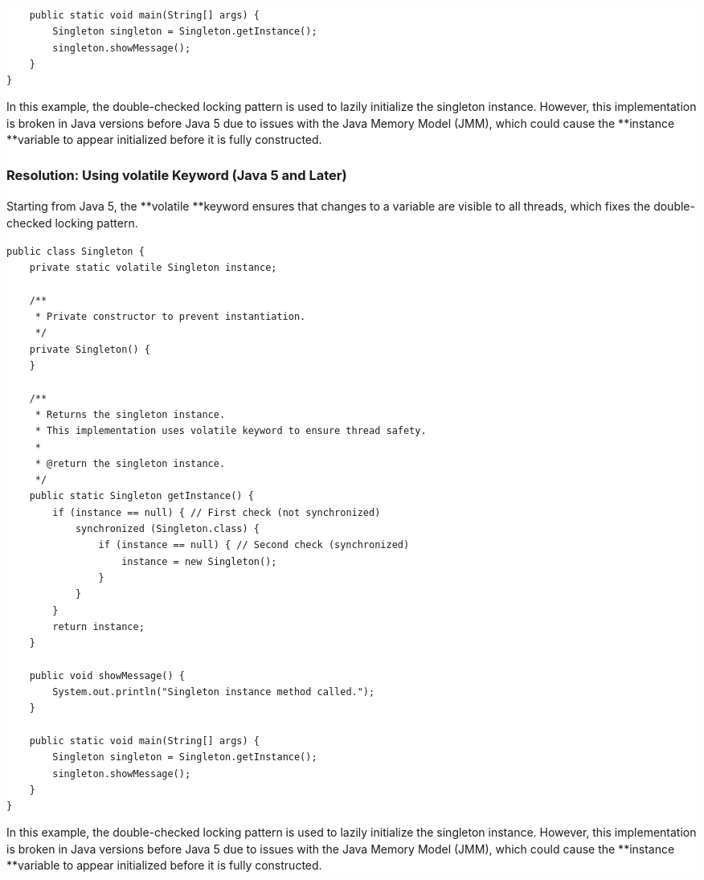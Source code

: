         public static void main(String[] args) {
            Singleton singleton = Singleton.getInstance();
            singleton.showMessage();
        }
    }

In this example, the double-checked locking pattern is used to lazily initialize the singleton instance. However, this implementation is broken in Java versions before Java 5 due to issues with the Java Memory Model (JMM), which could cause the **instance **variable to appear initialized before it is fully constructed.

### Resolution: Using volatile Keyword (Java 5 and Later)

Starting from Java 5, the **volatile **keyword ensures that changes to a variable are visible to all threads, which fixes the double-checked locking pattern.

    public class Singleton {
        private static volatile Singleton instance;
    
        /**
         * Private constructor to prevent instantiation.
         */
        private Singleton() {
        }
    
        /**
         * Returns the singleton instance.
         * This implementation uses volatile keyword to ensure thread safety.
         * 
         * @return the singleton instance.
         */
        public static Singleton getInstance() {
            if (instance == null) { // First check (not synchronized)
                synchronized (Singleton.class) {
                    if (instance == null) { // Second check (synchronized)
                        instance = new Singleton();
                    }
                }
            }
            return instance;
        }
    
        public void showMessage() {
            System.out.println("Singleton instance method called.");
        }
    
        public static void main(String[] args) {
            Singleton singleton = Singleton.getInstance();
            singleton.showMessage();
        }
    }

In this example, the double-checked locking pattern is used to lazily initialize the singleton instance. However, this implementation is broken in Java versions before Java 5 due to issues with the Java Memory Model (JMM), which could cause the **instance **variable to appear initialized before it is fully constructed.
